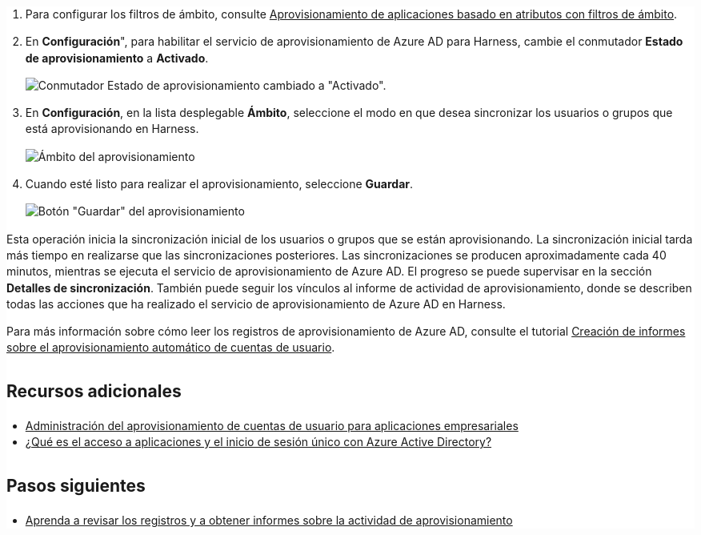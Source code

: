 1. Para configurar los filtros de ámbito, consulte [Aprovisionamiento de aplicaciones basado en atributos con filtros de ámbito](../app-provisioning/define-conditional-rules-for-provisioning-user-accounts.md).

1. En **Configuración**", para habilitar el servicio de aprovisionamiento de Azure AD para Harness, cambie el conmutador **Estado de aprovisionamiento** a **Activado**.

    ![Conmutador Estado de aprovisionamiento cambiado a "Activado".](common/provisioning-toggle-on.png)

1. En **Configuración**, en la lista desplegable **Ámbito**, seleccione el modo en que desea sincronizar los usuarios o grupos que está aprovisionando en Harness.

    ![Ámbito del aprovisionamiento](common/provisioning-scope.png)

1. Cuando esté listo para realizar el aprovisionamiento, seleccione **Guardar**.

    ![Botón "Guardar" del aprovisionamiento](common/provisioning-configuration-save.png)

Esta operación inicia la sincronización inicial de los usuarios o grupos que se están aprovisionando. La sincronización inicial tarda más tiempo en realizarse que las sincronizaciones posteriores. Las sincronizaciones se producen aproximadamente cada 40 minutos, mientras se ejecuta el servicio de aprovisionamiento de Azure AD. El progreso se puede supervisar en la sección **Detalles de sincronización**. También puede seguir los vínculos al informe de actividad de aprovisionamiento, donde se describen todas las acciones que ha realizado el servicio de aprovisionamiento de Azure AD en Harness.

Para más información sobre cómo leer los registros de aprovisionamiento de Azure AD, consulte el tutorial [Creación de informes sobre el aprovisionamiento automático de cuentas de usuario](../app-provisioning/check-status-user-account-provisioning.md).

## <a name="additional-resources"></a>Recursos adicionales

* [Administración del aprovisionamiento de cuentas de usuario para aplicaciones empresariales](../app-provisioning/configure-automatic-user-provisioning-portal.md)
* [¿Qué es el acceso a aplicaciones y el inicio de sesión único con Azure Active Directory?](../manage-apps/what-is-single-sign-on.md)

## <a name="next-steps"></a>Pasos siguientes

* [Aprenda a revisar los registros y a obtener informes sobre la actividad de aprovisionamiento](../app-provisioning/check-status-user-account-provisioning.md)
